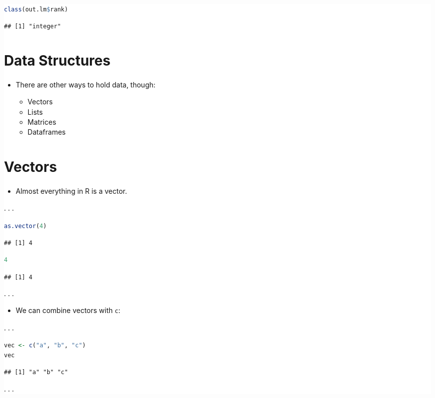 ```r
class(out.lm$rank)
```

```
## [1] "integer"
```


# Data Structures

- There are other ways to hold data, though:

    - Vectors
    - Lists
    - Matrices
    - Dataframes

# Vectors

- Almost everything in R is a vector.

. . .


```r
as.vector(4)
```

```
## [1] 4
```

```r
4
```

```
## [1] 4
```


. . .

- We can combine vectors with `c`:

. . .


```r
vec <- c("a", "b", "c")
vec
```

```
## [1] "a" "b" "c"
```


. . .
